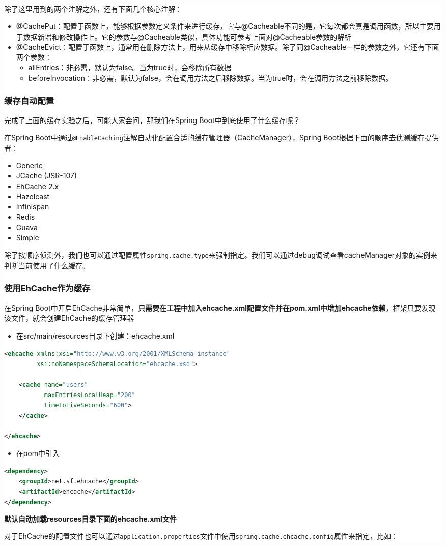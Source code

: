 除了这里用到的两个注解之外，还有下面几个核心注解：

* @CachePut：配置于函数上，能够根据参数定义条件来进行缓存，它与@Cacheable不同的是，它每次都会真是调用函数，所以主要用于数据新增和修改操作上。它的参数与@Cacheable类似，具体功能可参考上面对@Cacheable参数的解析
* @CacheEvict：配置于函数上，通常用在删除方法上，用来从缓存中移除相应数据。除了同@Cacheable一样的参数之外，它还有下面两个参数：
	* allEntries：非必需，默认为false。当为true时，会移除所有数据
	* beforeInvocation：非必需，默认为false，会在调用方法之后移除数据。当为true时，会在调用方法之前移除数据。

### 缓存自动配置

完成了上面的缓存实验之后，可能大家会问，那我们在Spring Boot中到底使用了什么缓存呢？

在Spring Boot中通过`@EnableCaching`注解自动化配置合适的缓存管理器（CacheManager），Spring Boot根据下面的顺序去侦测缓存提供者：

* Generic
* JCache (JSR-107)
* EhCache 2.x
* Hazelcast
* Infinispan
* Redis
* Guava
* Simple

除了按顺序侦测外，我们也可以通过配置属性`spring.cache.type`来强制指定。我们可以通过debug调试查看cacheManager对象的实例来判断当前使用了什么缓存。

### 使用EhCache作为缓存

在Spring Boot中开启EhCache非常简单，**只需要在工程中加入ehcache.xml配置文件并在pom.xml中增加ehcache依赖**，框架只要发现该文件，就会创建EhCache的缓存管理器

* 在src/main/resources目录下创建：ehcache.xml

```xml
<ehcache xmlns:xsi="http://www.w3.org/2001/XMLSchema-instance"
         xsi:noNamespaceSchemaLocation="ehcache.xsd">

    <cache name="users"
           maxEntriesLocalHeap="200"
           timeToLiveSeconds="600">
    </cache>

</ehcache>
```

* 在pom中引入

```xml
<dependency>
    <groupId>net.sf.ehcache</groupId>
    <artifactId>ehcache</artifactId>
</dependency>
```

**默认自动加载resources目录下面的ehcache.xml文件**

对于EhCache的配置文件也可以通过`application.properties`文件中使用`spring.cache.ehcache.config`属性来指定，比如：

